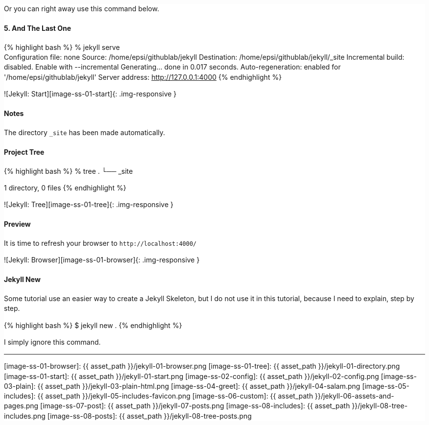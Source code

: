 Or you can right away use this command below.

#### 5. And The Last One

{% highlight bash %}
% jekyll serve          
Configuration file: none
            Source: /home/epsi/githublab/jekyll
       Destination: /home/epsi/githublab/jekyll/_site
 Incremental build: disabled. Enable with --incremental
      Generating... 
                    done in 0.017 seconds.
 Auto-regeneration: enabled for '/home/epsi/githublab/jekyll'
    Server address: http://127.0.0.1:4000
{% endhighlight %}

![Jekyll: Start][image-ss-01-start]{: .img-responsive }

#### Notes

The directory <code>_site</code> has been made automatically.

#### Project Tree

{% highlight bash %}
% tree
.
└── _site

1 directory, 0 files
{% endhighlight %}

![Jekyll: Tree][image-ss-01-tree]{: .img-responsive }

#### Preview

It is time to refresh your browser
to <code>http://localhost:4000/</code>

![Jekyll: Browser][image-ss-01-browser]{: .img-responsive }

#### Jekyll New

Some tutorial use an easier way to create a Jekyll Skeleton,
but I do not use it in this tutorial, because I need to explain,
step by step.

{% highlight bash %}
$ jekyll new .
{% endhighlight %}

I simply ignore this command.

-- -- --


[//]: <> ( -- -- -- links below -- -- -- )
[image-ss-01-browser]:  {{ asset_path }}/jekyll-01-browser.png
[image-ss-01-tree]:     {{ asset_path }}/jekyll-01-directory.png
[image-ss-01-start]:    {{ asset_path }}/jekyll-01-start.png
[image-ss-02-config]:   {{ asset_path }}/jekyll-02-config.png
[image-ss-03-plain]:    {{ asset_path }}/jekyll-03-plain-html.png
[image-ss-04-greet]:    {{ asset_path }}/jekyll-04-salam.png
[image-ss-05-includes]: {{ asset_path }}/jekyll-05-includes-favicon.png
[image-ss-06-custom]:   {{ asset_path }}/jekyll-06-assets-and-pages.png
[image-ss-07-post]:     {{ asset_path }}/jekyll-07-posts.png
[image-ss-08-includes]: {{ asset_path }}/jekyll-08-tree-includes.png
[image-ss-08-posts]:    {{ asset_path }}/jekyll-08-tree-posts.png